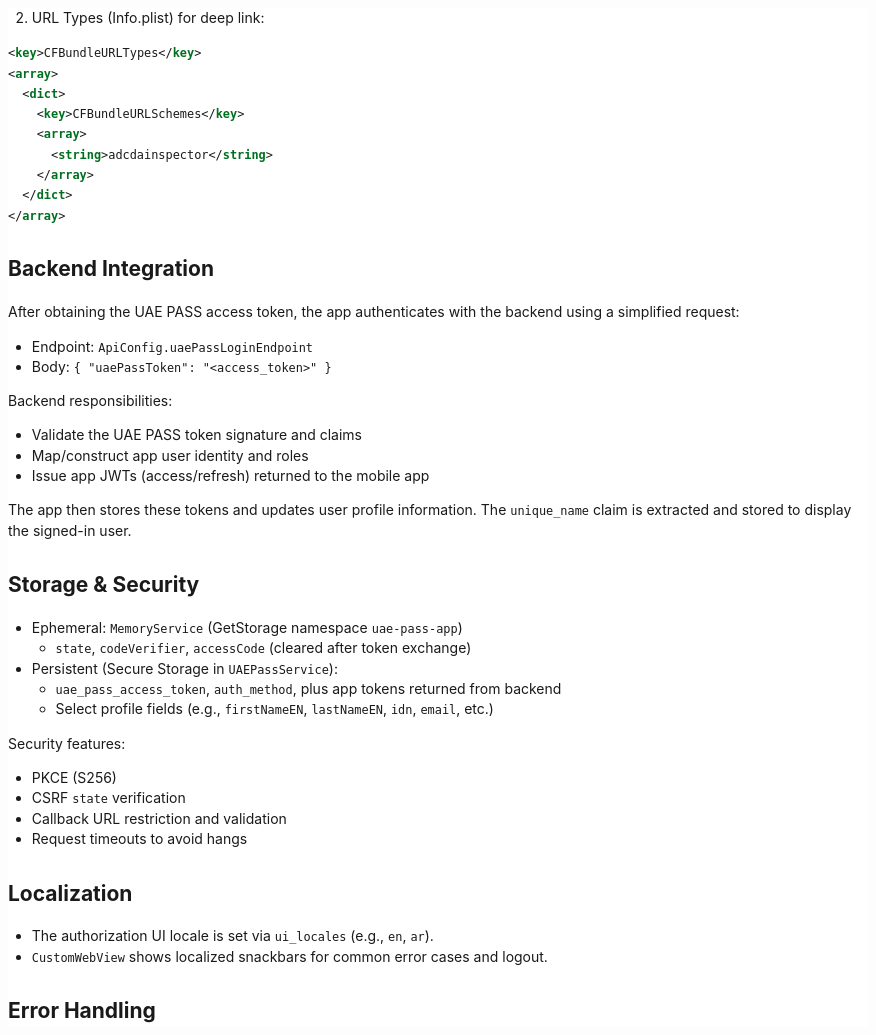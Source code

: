 2) URL Types (Info.plist) for deep link:
```xml
<key>CFBundleURLTypes</key>
<array>
  <dict>
    <key>CFBundleURLSchemes</key>
    <array>
      <string>adcdainspector</string>
    </array>
  </dict>
</array>
```


## Backend Integration

After obtaining the UAE PASS access token, the app authenticates with the backend using a simplified request:

- Endpoint: `ApiConfig.uaePassLoginEndpoint`
- Body: `{ "uaePassToken": "<access_token>" }`

Backend responsibilities:
- Validate the UAE PASS token signature and claims
- Map/construct app user identity and roles
- Issue app JWTs (access/refresh) returned to the mobile app

The app then stores these tokens and updates user profile information. The `unique_name` claim is extracted and stored to display the signed-in user.


## Storage & Security

- Ephemeral: `MemoryService` (GetStorage namespace `uae-pass-app`)
  - `state`, `codeVerifier`, `accessCode` (cleared after token exchange)
- Persistent (Secure Storage in `UAEPassService`):
  - `uae_pass_access_token`, `auth_method`, plus app tokens returned from backend
  - Select profile fields (e.g., `firstNameEN`, `lastNameEN`, `idn`, `email`, etc.)

Security features:
- PKCE (S256)
- CSRF `state` verification
- Callback URL restriction and validation
- Request timeouts to avoid hangs


## Localization

- The authorization UI locale is set via `ui_locales` (e.g., `en`, `ar`).
- `CustomWebView` shows localized snackbars for common error cases and logout.


## Error Handling
